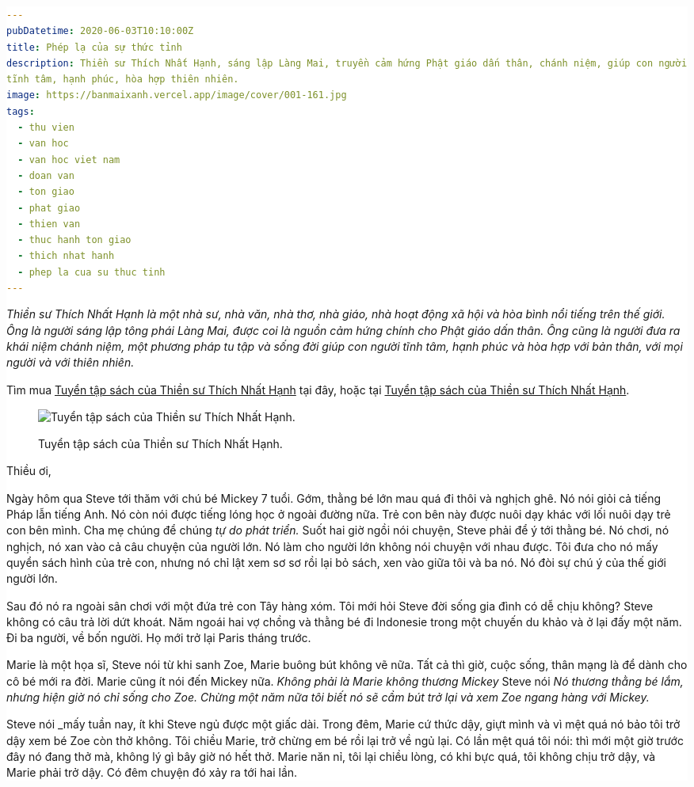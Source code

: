 ```yaml
---
pubDatetime: 2020-06-03T10:10:00Z
title: Phép lạ của sự thức tỉnh
description: Thiền sư Thích Nhất Hạnh, sáng lập Làng Mai, truyền cảm hứng Phật giáo dấn thân, chánh niệm, giúp con người tĩnh tâm, hạnh phúc, hòa hợp thiên nhiên.
image: https://banmaixanh.vercel.app/image/cover/001-161.jpg
tags:
  - thu vien
  - van hoc
  - van hoc viet nam
  - doan van
  - ton giao
  - phat giao
  - thien van
  - thuc hanh ton giao
  - thich nhat hanh
  - phep la cua su thuc tinh
---
```


_Thiền sư Thích Nhất Hạnh là một nhà sư, nhà văn, nhà thơ, nhà giáo, nhà hoạt động xã hội và hòa bình nổi tiếng trên thế giới. Ông là người sáng lập tông phái Làng Mai, được coi là nguồn cảm hứng chính cho Phật giáo dấn thân. Ông cũng là người đưa ra khái niệm chánh niệm, một phương pháp tu tập và sống đời giúp con người tĩnh tâm, hạnh phúc và hòa hợp với bản thân, với mọi người và với thiên nhiên._

Tìm mua [Tuyển tập sách của Thiền sư Thích Nhất Hạnh](https://shope.ee/2q52sL8Etn) tại đây, hoặc tại [Tuyển tập sách của Thiền sư Thích Nhất Hạnh](https://shope.ee/7zn92I83dd).

<figure><img src="https://banmaixanh.vercel.app/image/article/thich-nhat-hanh-0102.jpg" alt="Tuyển tập sách của Thiền sư Thích Nhất Hạnh." title="Tuyển tập sách của Thiền sư Thích Nhất Hạnh." height=100% width=100%><figcaption><p>Tuyển tập sách của Thiền sư Thích Nhất Hạnh.</p></figcaption></figure>

Thiều ơi,

Ngày hôm qua Steve tới thăm với chú bé Mickey 7 tuổi. Gớm, thằng bé lớn mau quá đi thôi và nghịch ghê. Nó nói giỏi cả tiếng Pháp lẫn tiếng Anh. Nó còn nói được tiếng lóng học ở ngoài đường nữa. Trẻ con bên này được nuôi dạy khác với lối nuôi dạy trẻ con bên mình. Cha mẹ chúng để chúng _tự do phát triển._ Suốt hai giờ ngồi nói chuyện, Steve phải để ý tới thằng bé. Nó chơi, nó nghịch, nó xan vào cả câu chuyện của người lớn. Nó làm cho người lớn không nói chuyện với nhau được. Tôi đưa cho nó mấy quyển sách hình của trẻ con, nhưng nó chỉ lật xem sơ sơ rồi lại bỏ sách, xen vào giữa tôi và ba nó. Nó đòi sự chú ý của thế giới người lớn.

Sau đó nó ra ngoài sân chơi với một đứa trẻ con Tây hàng xóm. Tôi mới hỏi Steve đời sống gia đình có dễ chịu không? Steve không có câu trả lời dứt khoát. Năm ngoái hai vợ chồng và thằng bé đi lndonesie trong một chuyến du khảo và ở lại đấy một năm. Đi ba người, về bốn người. Họ mới trở lại Paris tháng trước.

Marie là một họa sĩ, Steve nói từ khi sanh Zoe, Marie buông bút không vẽ nữa. Tất cả thì giờ, cuộc sống, thân mạng là để dành cho cô bé mới ra đời. Marie cũng ít nói đến Mickey nữa. _Không phải là Marie không thương Mickey_ Steve nói _Nó thương thằng bé lắm, nhưng hiện giờ nó chỉ sống cho Zoe. Chừng một năm nữa tôi biết nó sẽ cầm bút trở lại và xem Zoe ngang hàng với Mickey._

Steve nói _mấy tuần nay, ít khi Steve ngủ được một giấc dài. Trong đêm, Marie cứ thức dậy, giựt mình và vì mệt quá nó bảo tôi trở dậy xem bé Zoe còn thở không. Tôi chiều Marie, trở chừng em bé rồi lại trở về ngủ lại. Có lần mệt quá tôi nói: thì mới một giờ trước đây nó đang thở mà, không lý gì bây giờ nó hết thở. Marie năn nỉ, tôi lại chiều lòng, có khi bực quá, tôi không chịu trở dậy, và Marie phải trở dậy. Có đêm chuyện đó xảy ra tới hai lần.
